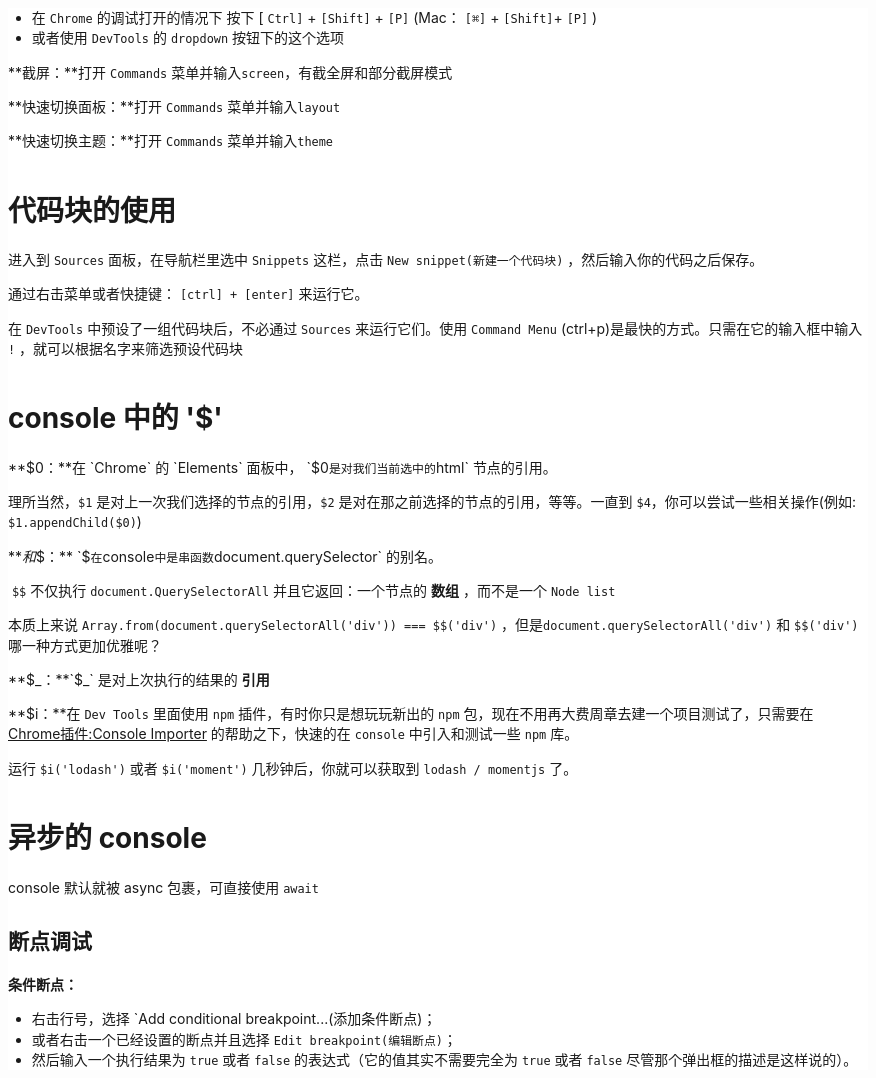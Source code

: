 - 在 `Chrome` 的调试打开的情况下 按下 [ `Ctrl]` + `[Shift]` + `[P]` (Mac： `[⌘]` + `[Shift]`+ `[P]` )
- 或者使用 `DevTools` 的 `dropdown` 按钮下的这个选项

**截屏：**打开 `Commands` 菜单并输入`screen`，有截全屏和部分截屏模式

**快速切换面板：**打开 `Commands` 菜单并输入`layout`

**快速切换主题：**打开 `Commands` 菜单并输入`theme`



# 代码块的使用

进入到 `Sources` 面板，在导航栏里选中 `Snippets` 这栏，点击 `New snippet(新建一个代码块)` ，然后输入你的代码之后保存。

通过右击菜单或者快捷键： `[ctrl] + [enter]` 来运行它。

在 `DevTools` 中预设了一组代码块后，不必通过 `Sources` 来运行它们。使用 `Command Menu` (ctrl+p)是最快的方式。只需在它的输入框中输入 `!` ，就可以根据名字来筛选预设代码块



# console 中的 '$'

**$0：**在 `Chrome` 的 `Elements` 面板中， `$0` 是对我们当前选中的 `html` 节点的引用。

理所当然，`$1` 是对上一次我们选择的节点的引用，`$2` 是对在那之前选择的节点的引用，等等。一直到 `$4`，你可以尝试一些相关操作(例如: `$1.appendChild($0)`)

**$和$$：** `$` 在 `console` 中是串函数 `document.querySelector` 的别名。

​               `$$` 不仅执行 `document.QuerySelectorAll` 并且它返回：一个节点的 **数组** ，而不是一个 `Node list`

本质上来说 `Array.from(document.querySelectorAll('div')) === $$('div')` ，但是`document.querySelectorAll('div')` 和 `$$('div')` 哪一种方式更加优雅呢？

**$_：**`$_` 是对上次执行的结果的 **引用** 

**$i：**在 `Dev Tools` 里面使用 `npm` 插件，有时你只是想玩玩新出的 `npm` 包，现在不用再大费周章去建一个项目测试了，只需要在 [Chrome插件:Console Importer](https://chrome.google.com/webstore/detail/console-importer/hgajpakhafplebkdljleajgbpdmplhie/related) 的帮助之下，快速的在 `console` 中引入和测试一些 `npm` 库。

运行 `$i('lodash')` 或者 `$i('moment')` 几秒钟后，你就可以获取到 `lodash / momentjs` 了。



# 异步的 console

console 默认就被 async 包裹，可直接使用 `await`



## 断点调试

**条件断点：**

- 右击行号，选择 `Add conditional breakpoint...(添加条件断点)；
- 或者右击一个已经设置的断点并且选择 `Edit breakpoint(编辑断点)`；
- 然后输入一个执行结果为 `true` 或者 `false` 的表达式（它的值其实不需要完全为 `true` 或者 `false` 尽管那个弹出框的描述是这样说的）。
